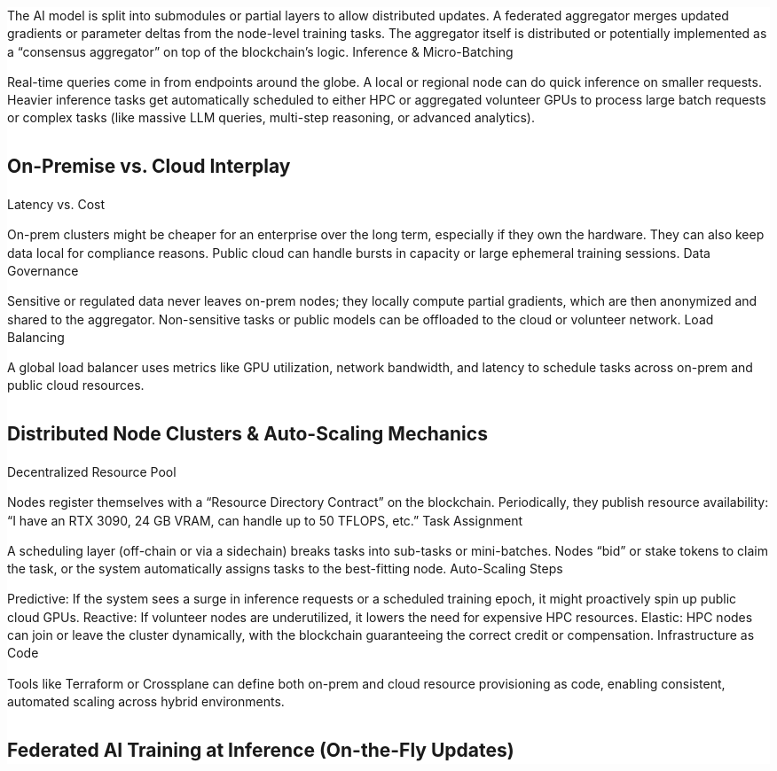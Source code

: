 The AI model is split into submodules or partial layers to allow distributed updates.
A federated aggregator merges updated gradients or parameter deltas from the node-level training tasks.
The aggregator itself is distributed or potentially implemented as a “consensus aggregator” on top of the blockchain’s logic.
Inference & Micro-Batching

Real-time queries come in from endpoints around the globe.
A local or regional node can do quick inference on smaller requests.
Heavier inference tasks get automatically scheduled to either HPC or aggregated volunteer GPUs to process large batch requests or complex tasks (like massive LLM queries, multi-step reasoning, or advanced analytics).

## On-Premise vs. Cloud Interplay

Latency vs. Cost

On-prem clusters might be cheaper for an enterprise over the long term, especially if they own the hardware. They can also keep data local for compliance reasons.
Public cloud can handle bursts in capacity or large ephemeral training sessions.
Data Governance

Sensitive or regulated data never leaves on-prem nodes; they locally compute partial gradients, which are then anonymized and shared to the aggregator.
Non-sensitive tasks or public models can be offloaded to the cloud or volunteer network.
Load Balancing

A global load balancer uses metrics like GPU utilization, network bandwidth, and latency to schedule tasks across on-prem and public cloud resources.

## Distributed Node Clusters & Auto-Scaling Mechanics

Decentralized Resource Pool

Nodes register themselves with a “Resource Directory Contract” on the blockchain.
Periodically, they publish resource availability: “I have an RTX 3090, 24 GB VRAM, can handle up to 50 TFLOPS, etc.”
Task Assignment

A scheduling layer (off-chain or via a sidechain) breaks tasks into sub-tasks or mini-batches.
Nodes “bid” or stake tokens to claim the task, or the system automatically assigns tasks to the best-fitting node.
Auto-Scaling Steps

Predictive: If the system sees a surge in inference requests or a scheduled training epoch, it might proactively spin up public cloud GPUs.
Reactive: If volunteer nodes are underutilized, it lowers the need for expensive HPC resources.
Elastic: HPC nodes can join or leave the cluster dynamically, with the blockchain guaranteeing the correct credit or compensation.
Infrastructure as Code

Tools like Terraform or Crossplane can define both on-prem and cloud resource provisioning as code, enabling consistent, automated scaling across hybrid environments.

## Federated AI Training at Inference (On-the-Fly Updates)
